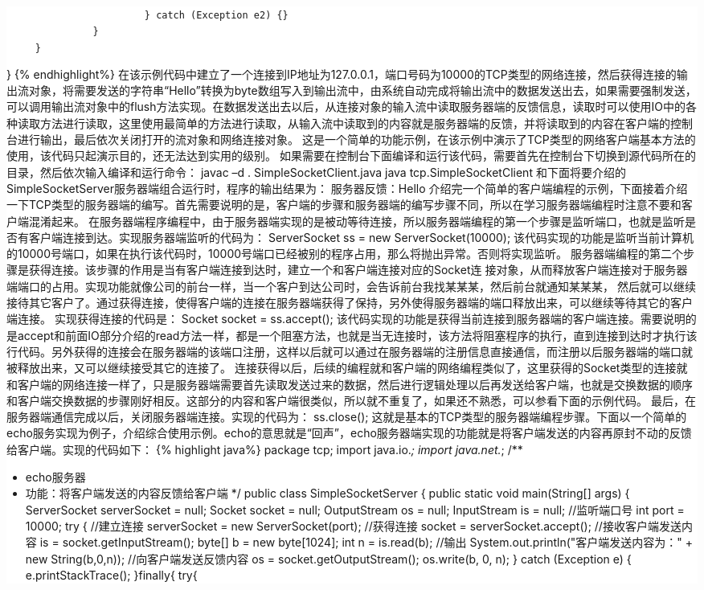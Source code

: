                             } catch (Exception e2) {}
                   }
         }
}
{% endhighlight%}
在该示例代码中建立了一个连接到IP地址为127.0.0.1，端口号码为10000的TCP类型的网络连接，然后获得连接的输出流对象，将需要发送的字符串“Hello”转换为byte数组写入到输出流中，由系统自动完成将输出流中的数据发送出去，如果需要强制发送，可以调用输出流对象中的flush方法实现。在数据发送出去以后，从连接对象的输入流中读取服务器端的反馈信息，读取时可以使用IO中的各种读取方法进行读取，这里使用最简单的方法进行读取，从输入流中读取到的内容就是服务器端的反馈，并将读取到的内容在客户端的控制台进行输出，最后依次关闭打开的流对象和网络连接对象。
这是一个简单的功能示例，在该示例中演示了TCP类型的网络客户端基本方法的使用，该代码只起演示目的，还无法达到实用的级别。
如果需要在控制台下面编译和运行该代码，需要首先在控制台下切换到源代码所在的目录，然后依次输入编译和运行命令：
         javac –d . SimpleSocketClient.java
         java tcp.SimpleSocketClient
和下面将要介绍的SimpleSocketServer服务器端组合运行时，程序的输出结果为：
         服务器反馈：Hello
介绍完一个简单的客户端编程的示例，下面接着介绍一下TCP类型的服务器端的编写。首先需要说明的是，客户端的步骤和服务器端的编写步骤不同，所以在学习服务器端编程时注意不要和客户端混淆起来。
在服务器端程序编程中，由于服务器端实现的是被动等待连接，所以服务器端编程的第一个步骤是监听端口，也就是监听是否有客户端连接到达。实现服务器端监听的代码为：
         ServerSocket ss = new ServerSocket(10000);
该代码实现的功能是监听当前计算机的10000号端口，如果在执行该代码时，10000号端口已经被别的程序占用，那么将抛出异常。否则将实现监听。
服务器端编程的第二个步骤是获得连接。该步骤的作用是当有客户端连接到达时，建立一个和客户端连接对应的Socket连 接对象，从而释放客户端连接对于服务器端端口的占用。实现功能就像公司的前台一样，当一个客户到达公司时，会告诉前台我找某某某，然后前台就通知某某某， 然后就可以继续接待其它客户了。通过获得连接，使得客户端的连接在服务器端获得了保持，另外使得服务器端的端口释放出来，可以继续等待其它的客户端连接。 实现获得连接的代码是：
         Socket socket = ss.accept();
该代码实现的功能是获得当前连接到服务器端的客户端连接。需要说明的是accept和前面IO部分介绍的read方法一样，都是一个阻塞方法，也就是当无连接时，该方法将阻塞程序的执行，直到连接到达时才执行该行代码。另外获得的连接会在服务器端的该端口注册，这样以后就可以通过在服务器端的注册信息直接通信，而注册以后服务器端的端口就被释放出来，又可以继续接受其它的连接了。
连接获得以后，后续的编程就和客户端的网络编程类似了，这里获得的Socket类型的连接就和客户端的网络连接一样了，只是服务器端需要首先读取发送过来的数据，然后进行逻辑处理以后再发送给客户端，也就是交换数据的顺序和客户端交换数据的步骤刚好相反。这部分的内容和客户端很类似，所以就不重复了，如果还不熟悉，可以参看下面的示例代码。
最后，在服务器端通信完成以后，关闭服务器端连接。实现的代码为：
         ss.close();
这就是基本的TCP类型的服务器端编程步骤。下面以一个简单的echo服务实现为例子，介绍综合使用示例。echo的意思就是“回声”，echo服务器端实现的功能就是将客户端发送的内容再原封不动的反馈给客户端。实现的代码如下：
{% highlight java%}
package tcp;
import java.io.*;
import java.net.*;
/**
 * echo服务器
 * 功能：将客户端发送的内容反馈给客户端
 */
public class SimpleSocketServer {
         public static void main(String[] args) {
                   ServerSocket serverSocket = null;
                   Socket socket = null;
                   OutputStream os = null;
                   InputStream is = null;
                   //监听端口号
                   int port = 10000;
                   try {
                            //建立连接
                            serverSocket = new ServerSocket(port);
                            //获得连接
                            socket = serverSocket.accept();
                            //接收客户端发送内容
                            is = socket.getInputStream();
                            byte[] b = new byte[1024];
                            int n = is.read(b);
                            //输出
                            System.out.println("客户端发送内容为：" + new String(b,0,n));
                            //向客户端发送反馈内容
                            os = socket.getOutputStream();
                            os.write(b, 0, n);
                   } catch (Exception e) {
                            e.printStackTrace();
                   }finally{
                            try{